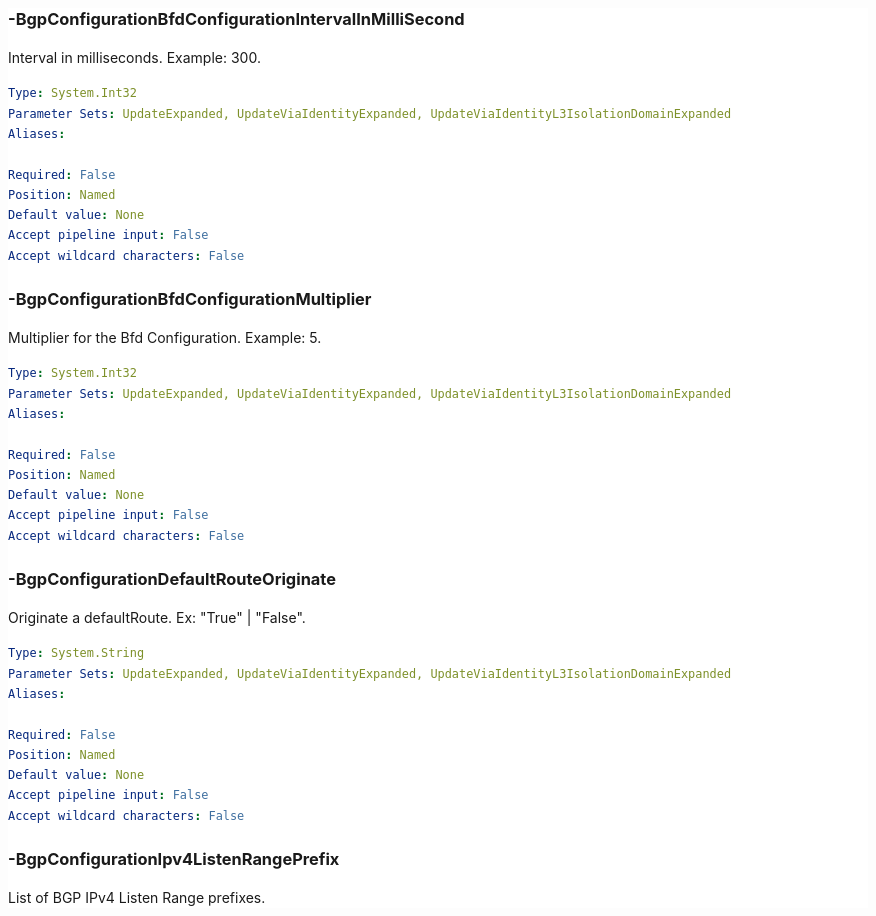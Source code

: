 ### -BgpConfigurationBfdConfigurationIntervalInMilliSecond
Interval in milliseconds.
Example: 300.

```yaml
Type: System.Int32
Parameter Sets: UpdateExpanded, UpdateViaIdentityExpanded, UpdateViaIdentityL3IsolationDomainExpanded
Aliases:

Required: False
Position: Named
Default value: None
Accept pipeline input: False
Accept wildcard characters: False
```

### -BgpConfigurationBfdConfigurationMultiplier
Multiplier for the Bfd Configuration.
Example: 5.

```yaml
Type: System.Int32
Parameter Sets: UpdateExpanded, UpdateViaIdentityExpanded, UpdateViaIdentityL3IsolationDomainExpanded
Aliases:

Required: False
Position: Named
Default value: None
Accept pipeline input: False
Accept wildcard characters: False
```

### -BgpConfigurationDefaultRouteOriginate
Originate a defaultRoute.
Ex: "True" | "False".

```yaml
Type: System.String
Parameter Sets: UpdateExpanded, UpdateViaIdentityExpanded, UpdateViaIdentityL3IsolationDomainExpanded
Aliases:

Required: False
Position: Named
Default value: None
Accept pipeline input: False
Accept wildcard characters: False
```

### -BgpConfigurationIpv4ListenRangePrefix
List of BGP IPv4 Listen Range prefixes.
